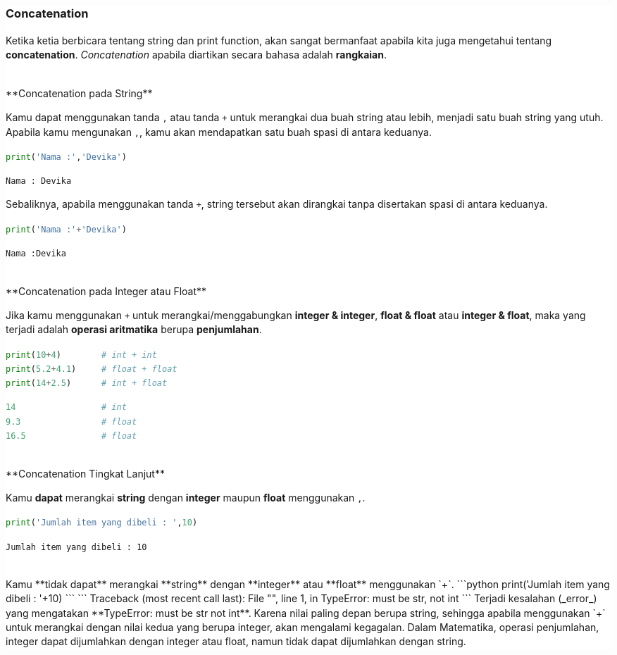 ### Concatenation

Ketika ketia berbicara tentang string dan print function, akan sangat bermanfaat apabila kita juga mengetahui tentang **concatenation**. _Concatenation_ apabila diartikan secara bahasa adalah **rangkaian**.

<br>
**Concatenation pada String**

Kamu dapat menggunakan tanda `,` atau tanda `+` untuk merangkai dua buah string atau lebih, menjadi satu buah string yang utuh. Apabila kamu mengunakan `,`, kamu akan mendapatkan satu buah spasi di antara keduanya.
```python
print('Nama :','Devika')
```
```
Nama : Devika
```

Sebaliknya, apabila menggunakan tanda `+`, string tersebut akan dirangkai tanpa disertakan spasi di antara keduanya.
```python
print('Nama :'+'Devika')
```
```
Nama :Devika
```

<br>
**Concatenation pada Integer atau Float**

Jika kamu menggunakan `+` untuk merangkai/menggabungkan **integer & integer**, **float & float** atau **integer & float**, maka yang terjadi adalah **operasi aritmatika** berupa **penjumlahan**.
```python
print(10+4)        # int + int
print(5.2+4.1)     # float + float
print(14+2.5)      # int + float
```
```python
14                 # int
9.3                # float
16.5               # float
```

<br>
**Concatenation Tingkat Lanjut**

Kamu **dapat** merangkai **string** dengan **integer** maupun **float** menggunakan `,`.
```python
print('Jumlah item yang dibeli : ',10)
```
```
Jumlah item yang dibeli : 10
```

<br>
Kamu **tidak dapat** merangkai **string** dengan **integer** atau **float** menggunakan `+`.
```python
print('Jumlah item yang dibeli : '+10)
```
```
Traceback (most recent call last):
  File "<stdin>", line 1, in <module>
TypeError: must be str, not int
```
Terjadi kesalahan (_error_) yang mengatakan **TypeError: must be str not int**. Karena nilai paling depan berupa string, sehingga apabila menggunakan `+` untuk merangkai dengan nilai kedua yang berupa integer, akan mengalami kegagalan. Dalam Matematika, operasi penjumlahan, integer dapat dijumlahkan dengan integer atau float, namun tidak dapat dijumlahkan dengan string.
